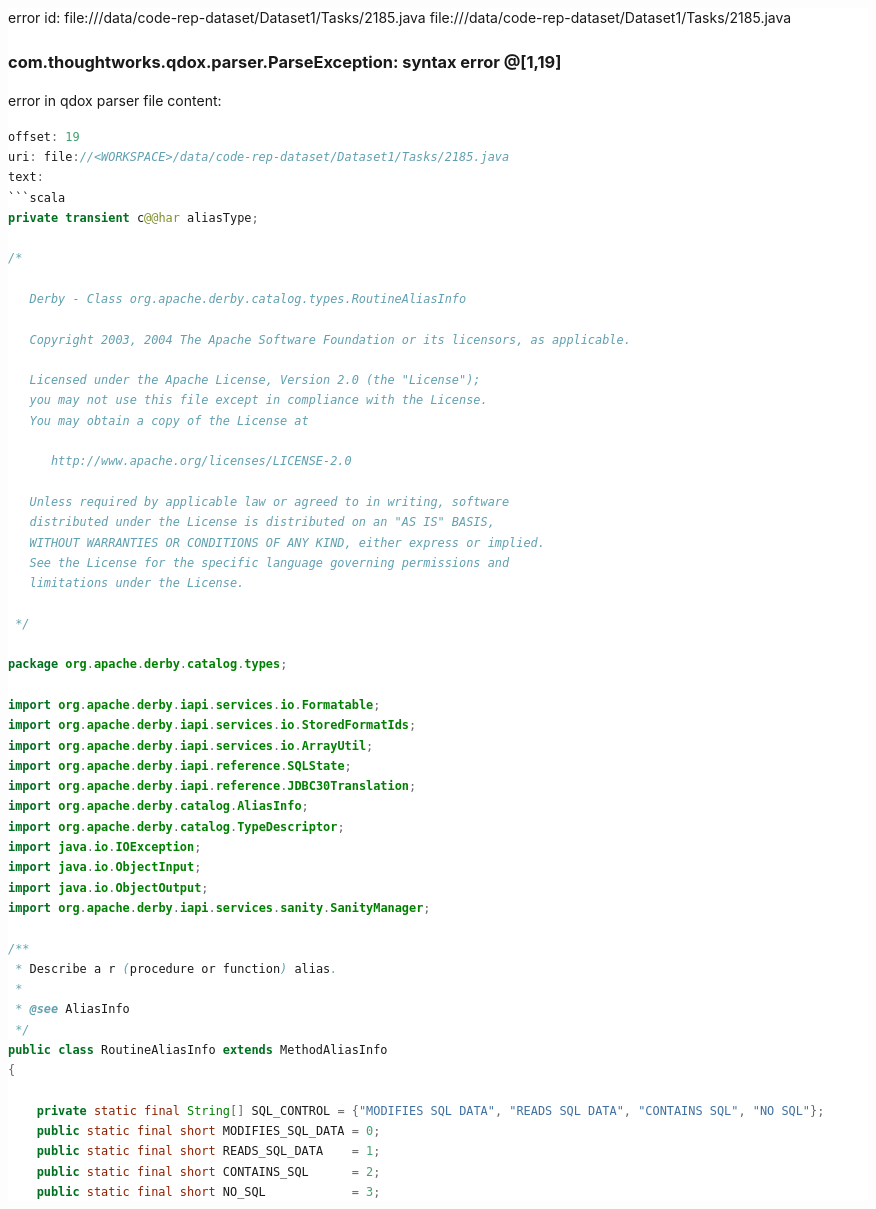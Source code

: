error id: file://<WORKSPACE>/data/code-rep-dataset/Dataset1/Tasks/2185.java
file://<WORKSPACE>/data/code-rep-dataset/Dataset1/Tasks/2185.java
### com.thoughtworks.qdox.parser.ParseException: syntax error @[1,19]

error in qdox parser
file content:
```java
offset: 19
uri: file://<WORKSPACE>/data/code-rep-dataset/Dataset1/Tasks/2185.java
text:
```scala
private transient c@@har aliasType;

/*

   Derby - Class org.apache.derby.catalog.types.RoutineAliasInfo

   Copyright 2003, 2004 The Apache Software Foundation or its licensors, as applicable.

   Licensed under the Apache License, Version 2.0 (the "License");
   you may not use this file except in compliance with the License.
   You may obtain a copy of the License at

      http://www.apache.org/licenses/LICENSE-2.0

   Unless required by applicable law or agreed to in writing, software
   distributed under the License is distributed on an "AS IS" BASIS,
   WITHOUT WARRANTIES OR CONDITIONS OF ANY KIND, either express or implied.
   See the License for the specific language governing permissions and
   limitations under the License.

 */

package org.apache.derby.catalog.types;

import org.apache.derby.iapi.services.io.Formatable;
import org.apache.derby.iapi.services.io.StoredFormatIds;
import org.apache.derby.iapi.services.io.ArrayUtil;
import org.apache.derby.iapi.reference.SQLState;
import org.apache.derby.iapi.reference.JDBC30Translation;
import org.apache.derby.catalog.AliasInfo;
import org.apache.derby.catalog.TypeDescriptor;
import java.io.IOException;
import java.io.ObjectInput;
import java.io.ObjectOutput;
import org.apache.derby.iapi.services.sanity.SanityManager;

/**
 * Describe a r (procedure or function) alias.
 *
 * @see AliasInfo
 */
public class RoutineAliasInfo extends MethodAliasInfo
{

	private static final String[] SQL_CONTROL = {"MODIFIES SQL DATA", "READS SQL DATA", "CONTAINS SQL", "NO SQL"};
	public static final short MODIFIES_SQL_DATA = 0;
	public static final short READS_SQL_DATA	= 1;
	public static final short CONTAINS_SQL		= 2;
	public static final short NO_SQL			= 3;


```